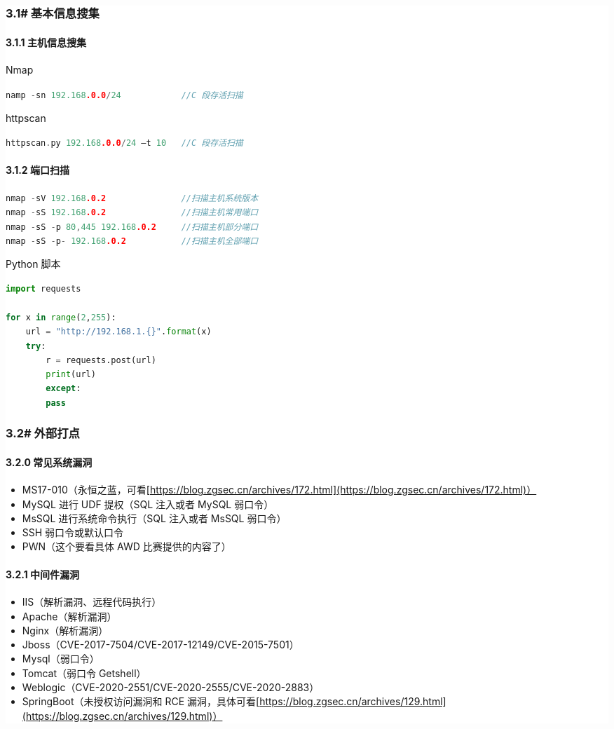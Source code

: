### 3.1# 基本信息搜集

#### 3.1.1 主机信息搜集

Nmap

```c
namp -sn 192.168.0.0/24            //C 段存活扫描
```

httpscan

```c
httpscan.py 192.168.0.0/24 –t 10   //C 段存活扫描
```

#### 3.1.2 端口扫描

```c
nmap -sV 192.168.0.2               //扫描主机系统版本
nmap -sS 192.168.0.2               //扫描主机常用端口
nmap -sS -p 80,445 192.168.0.2     //扫描主机部分端口
nmap -sS -p- 192.168.0.2           //扫描主机全部端口
```

Python 脚本

```python
import requests

for x in range(2,255): 
    url = "http://192.168.1.{}".format(x) 
    try: 
        r = requests.post(url) 
        print(url) 
        except: 
        pass
```

### 3.2# 外部打点

#### 3.2.0 常见系统漏洞

-   MS17-010（永恒之蓝，可看[https://blog.zgsec.cn/archives/172.html](https://blog.zgsec.cn/archives/172.html)）
-   MySQL 进行 UDF 提权（SQL 注入或者 MySQL 弱口令）
-   MsSQL 进行系统命令执行（SQL 注入或者 MsSQL 弱口令）
-   SSH 弱口令或默认口令
-   PWN（这个要看具体 AWD 比赛提供的内容了）

#### 3.2.1 中间件漏洞

-   IIS（解析漏洞、远程代码执行）
-   Apache（解析漏洞）
-   Nginx（解析漏洞）
-   Jboss（CVE-2017-7504/CVE-2017-12149/CVE-2015-7501）
-   Mysql（弱口令）
-   Tomcat（弱口令 Getshell）
-   Weblogic（CVE-2020-2551/CVE-2020-2555/CVE-2020-2883）
-   SpringBoot（未授权访问漏洞和 RCE 漏洞，具体可看[https://blog.zgsec.cn/archives/129.html](https://blog.zgsec.cn/archives/129.html)）
